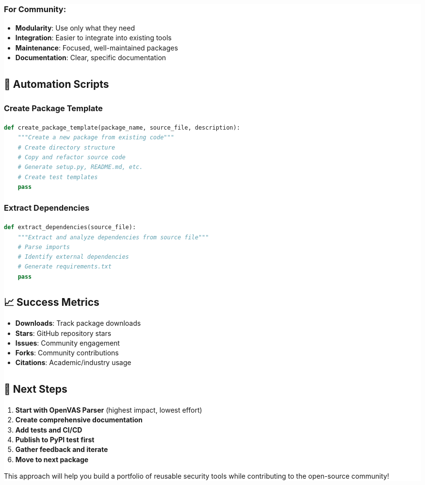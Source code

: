 ### For Community:
- **Modularity**: Use only what they need
- **Integration**: Easier to integrate into existing tools
- **Maintenance**: Focused, well-maintained packages
- **Documentation**: Clear, specific documentation

## 🔧 **Automation Scripts**

### Create Package Template
```python
def create_package_template(package_name, source_file, description):
    """Create a new package from existing code"""
    # Create directory structure
    # Copy and refactor source code
    # Generate setup.py, README.md, etc.
    # Create test templates
    pass
```

### Extract Dependencies
```python
def extract_dependencies(source_file):
    """Extract and analyze dependencies from source file"""
    # Parse imports
    # Identify external dependencies
    # Generate requirements.txt
    pass
```

## 📈 **Success Metrics**

- **Downloads**: Track package downloads
- **Stars**: GitHub repository stars
- **Issues**: Community engagement
- **Forks**: Community contributions
- **Citations**: Academic/industry usage

## 🚀 **Next Steps**

1. **Start with OpenVAS Parser** (highest impact, lowest effort)
2. **Create comprehensive documentation**
3. **Add tests and CI/CD**
4. **Publish to PyPI test first**
5. **Gather feedback and iterate**
6. **Move to next package**

This approach will help you build a portfolio of reusable security tools while contributing to the open-source community! 